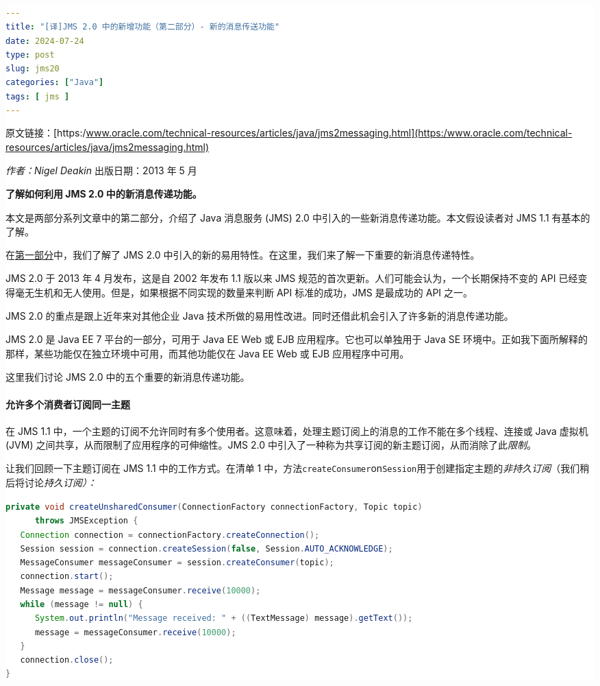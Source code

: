 ```yaml
---
title: "[译]JMS 2.0 中的新增功能（第二部分）- 新的消息传送功能"
date: 2024-07-24
type: post
slug: jms20
categories: ["Java"]
tags: [ jms ]
---
```


原文链接：[https:/www.oracle.com/technical-resources/articles/java/jms2messaging.html](https:/www.oracle.com/technical-resources/articles/java/jms2messaging.html)

*作者：Nigel Deakin*
出版日期：2013 年 5 月



**了解如何利用 JMS 2.0 中的新消息传递功能。**

本文是两部分系列文章中的第二部分，介绍了 Java 消息服务 (JMS) 2.0 中引入的一些新消息传递功能。本文假设读者对 JMS 1.1 有基本的了解。

在[第一部分](https:/www.oracle.com/technical-resources/articles/java/jms20.html)中，我们了解了 JMS 2.0 中引入的新的易用特性。在这里，我们来了解一下重要的新消息传递特性。

JMS 2.0 于 2013 年 4 月发布，这是自 2002 年发布 1.1 版以来 JMS 规范的首次更新。人们可能会认为，一个长期保持不变的 API 已经变得毫无生机和无人使用。但是，如果根据不同实现的数量来判断 API 标准的成功，JMS 是最成功的 API 之一。

JMS 2.0 的重点是跟上近年来对其他企业 Java 技术所做的易用性改进。同时还借此机会引入了许多新的消息传递功能。

JMS 2.0 是 Java EE 7 平台的一部分，可用于 Java EE Web 或 EJB 应用程序。它也可以单独用于 Java SE 环境中。正如我下面所解释的那样，某些功能仅在独立环境中可用，而其他功能仅在 Java EE Web 或 EJB 应用程序中可用。

这里我们讨论 JMS 2.0 中的五个重要的新消息传递功能。

#### 允许多个消费者订阅同一主题

在 JMS 1.1 中，一个主题的订阅不允许同时有多个使用者。这意味着，处理主题订阅上的消息的工作不能在多个线程、连接或 Java 虚拟机 (JVM) 之间共享，从而限制了应用程序的可伸缩性。JMS 2.0 中引入了一种称为共享订阅的新主题订阅，从而消除了此*限制*。

让我们回顾一下主题订阅在 JMS 1.1 中的工作方式。在清单 1 中，方法`createConsumer`on`Session`用于创建指定主题的*非持久订阅*（我们稍后将讨论*持久订阅）：*

```java
private void createUnsharedConsumer(ConnectionFactory connectionFactory, Topic topic) 
      throws JMSException {
   Connection connection = connectionFactory.createConnection();
   Session session = connection.createSession(false, Session.AUTO_ACKNOWLEDGE);
   MessageConsumer messageConsumer = session.createConsumer(topic);
   connection.start();
   Message message = messageConsumer.receive(10000);
   while (message != null) {
      System.out.println("Message received: " + ((TextMessage) message).getText());
      message = messageConsumer.receive(10000);
   }
   connection.close();
}
```
